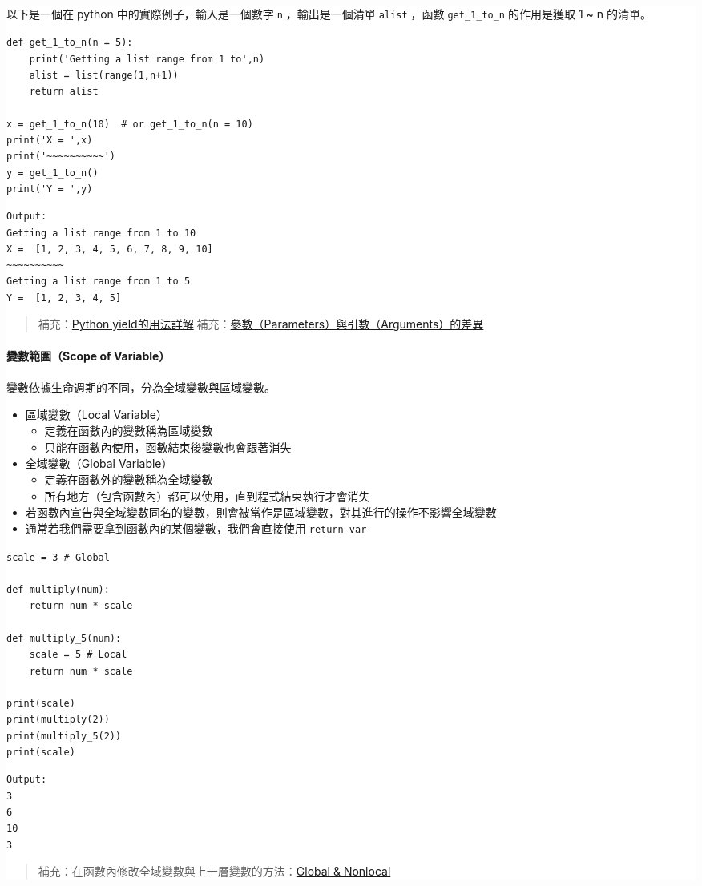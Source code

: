 以下是一個在 python 中的實際例子，輸入是一個數字 `n` ，輸出是一個清單 `alist` ，函數 `get_1_to_n` 的作用是獲取 1 ~ n 的清單。
```python=
def get_1_to_n(n = 5):
    print('Getting a list range from 1 to',n)
    alist = list(range(1,n+1))
    return alist

x = get_1_to_n(10)  # or get_1_to_n(n = 10)
print('X = ',x)
print('~~~~~~~~~~')
y = get_1_to_n()
print('Y = ',y)
```
```
Output:
Getting a list range from 1 to 10
X =  [1, 2, 3, 4, 5, 6, 7, 8, 9, 10]
~~~~~~~~~~
Getting a list range from 1 to 5
Y =  [1, 2, 3, 4, 5]
```
> 補充：[Python yield的用法詳解](https://medium.com/ai%E5%8F%8D%E6%96%97%E5%9F%8E/python-yield%E7%9A%84%E7%94%A8%E6%B3%95%E8%A9%B3%E8%A7%A3-%E8%BD%89%E9%8C%84-52f539b67bdf)
> 補充：[參數（Parameters）與引數（Arguments）的差異](https://notfalse.net/6/arg-vs-param)

#### 變數範圍（Scope of Variable）
變數依據生命週期的不同，分為全域變數與區域變數。
- 區域變數（Local Variable）
    - 定義在函數內的變數稱為區域變數
    - 只能在函數內使用，函數結束後變數也會跟著消失
- 全域變數（Global Variable）
    - 定義在函數外的變數稱為全域變數
    - 所有地方（包含函數內）都可以使用，直到程式結束執行才會消失
- 若函數內宣告與全域變數同名的變數，則會被當作是區域變數，對其進行的操作不影響全域變數
- 通常若我們需要拿到函數內的某個變數，我們會直接使用 `return var`
```python=
scale = 3 # Global

def multiply(num):
    return num * scale

def multiply_5(num):
    scale = 5 # Local
    return num * scale

print(scale)
print(multiply(2))
print(multiply_5(2))
print(scale)
```
```
Output:
3
6
10
3
```
> 補充：在函數內修改全域變數與上一層變數的方法：[Global & Nonlocal](https://ktinglee.github.io/LearningPython100days(6)_global_and_nonlocal/)
